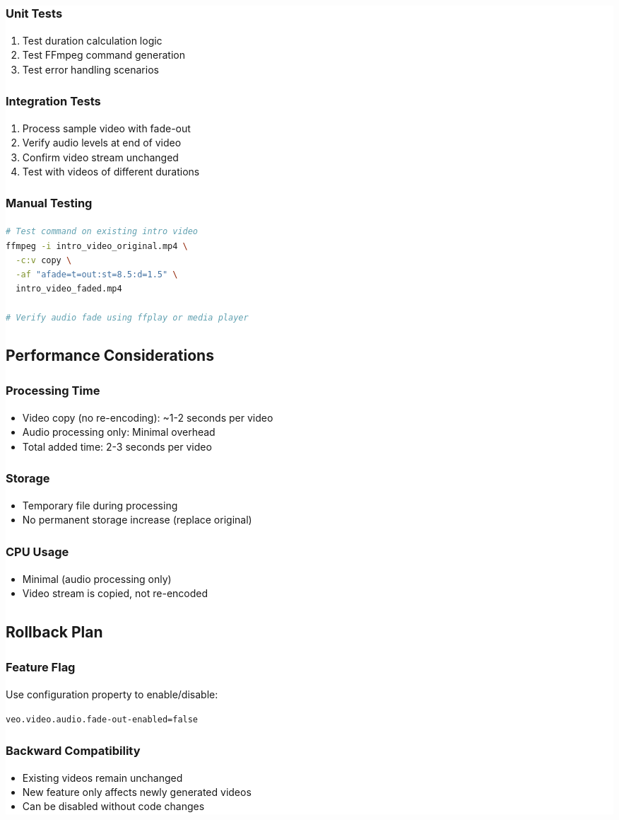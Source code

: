 ### Unit Tests
1. Test duration calculation logic
2. Test FFmpeg command generation
3. Test error handling scenarios

### Integration Tests
1. Process sample video with fade-out
2. Verify audio levels at end of video
3. Confirm video stream unchanged
4. Test with videos of different durations

### Manual Testing
```bash
# Test command on existing intro video
ffmpeg -i intro_video_original.mp4 \
  -c:v copy \
  -af "afade=t=out:st=8.5:d=1.5" \
  intro_video_faded.mp4

# Verify audio fade using ffplay or media player
```

## Performance Considerations

### Processing Time
- Video copy (no re-encoding): ~1-2 seconds per video
- Audio processing only: Minimal overhead
- Total added time: 2-3 seconds per video

### Storage
- Temporary file during processing
- No permanent storage increase (replace original)

### CPU Usage
- Minimal (audio processing only)
- Video stream is copied, not re-encoded

## Rollback Plan

### Feature Flag
Use configuration property to enable/disable:
```properties
veo.video.audio.fade-out-enabled=false
```

### Backward Compatibility
- Existing videos remain unchanged
- New feature only affects newly generated videos
- Can be disabled without code changes

